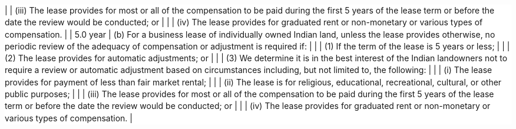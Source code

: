 |            |                 (iii) The lease provides for most or all of the compensation to be paid during the first 5 years of the lease term or before the date the review would be conducted; or                                                                                                                                                                                                                                                                                                                                                                      |
|            |                 (iv) The lease provides for graduated rent or non-monetary or various types of compensation.                                                                                                                                                                                                                                                                                                                                                                                                                                                 |
| 5.0 year   | (b) For a business lease of individually owned Indian land, unless the lease provides otherwise, no periodic review of the adequacy of compensation or adjustment is required if:                                                                                                                                                                                                                                                                                                                                                                            |
|            |                 (1) If the term of the lease is 5 years or less;                                                                                                                                                                                                                                                                                                                                                                                                                                                                                             |
|            |                 (2) The lease provides for automatic adjustments; or                                                                                                                                                                                                                                                                                                                                                                                                                                                                                         |
|            |                 (3) We determine it is in the best interest of the Indian landowners not to require a review or automatic adjustment based on circumstances including, but not limited to, the following:                                                                                                                                                                                                                                                                                                                                                    |
|            |                 (i) The lease provides for payment of less than fair market rental;                                                                                                                                                                                                                                                                                                                                                                                                                                                                          |
|            |                 (ii) The lease is for religious, educational, recreational, cultural, or other public purposes;                                                                                                                                                                                                                                                                                                                                                                                                                                              |
|            |                 (iii) The lease provides for most or all of the compensation to be paid during the first 5 years of the lease term or before the date the review would be conducted; or                                                                                                                                                                                                                                                                                                                                                                      |
|            |                 (iv) The lease provides for graduated rent or non-monetary or various types of compensation.                                                                                                                                                                                                                                                                                                                                                                                                                                                 |